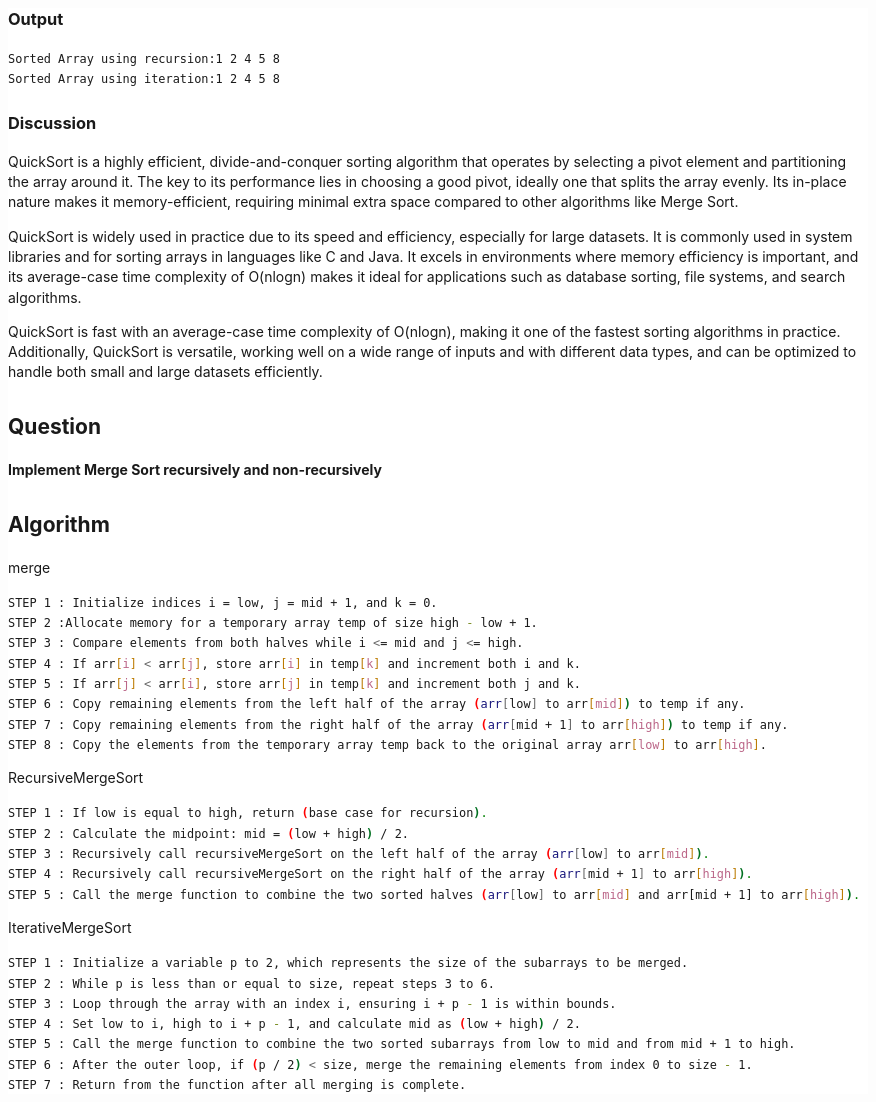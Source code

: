 ### Output
```bash
Sorted Array using recursion:1 2 4 5 8 
Sorted Array using iteration:1 2 4 5 8 
```

### Discussion
QuickSort is a highly efficient, divide-and-conquer sorting algorithm that operates by selecting a pivot element and partitioning the array around it. The key to its performance lies in choosing a good pivot, ideally one that splits the array evenly. Its in-place nature makes it memory-efficient, requiring minimal extra space compared to other algorithms like Merge Sort. 

QuickSort is widely used in practice due to its speed and efficiency, especially for large datasets. It is commonly used in system libraries and for sorting arrays in languages like C and Java. It excels in environments where memory efficiency is important, and its average-case time complexity of O(nlogn) makes it ideal for applications such as database sorting, file systems, and search algorithms.

QuickSort is fast with an average-case time complexity of O(nlogn), making it one of the fastest sorting algorithms in practice. Additionally, QuickSort is versatile, working well on a wide range of inputs and with different data types, and can be optimized to handle both small and large datasets efficiently.


## Question
**Implement Merge Sort recursively and non-recursively**

## Algorithm
merge
```bash
STEP 1 : Initialize indices i = low, j = mid + 1, and k = 0.
STEP 2 :Allocate memory for a temporary array temp of size high - low + 1.
STEP 3 : Compare elements from both halves while i <= mid and j <= high.
STEP 4 : If arr[i] < arr[j], store arr[i] in temp[k] and increment both i and k.
STEP 5 : If arr[j] < arr[i], store arr[j] in temp[k] and increment both j and k.
STEP 6 : Copy remaining elements from the left half of the array (arr[low] to arr[mid]) to temp if any.
STEP 7 : Copy remaining elements from the right half of the array (arr[mid + 1] to arr[high]) to temp if any.
STEP 8 : Copy the elements from the temporary array temp back to the original array arr[low] to arr[high].
```

RecursiveMergeSort
```bash
STEP 1 : If low is equal to high, return (base case for recursion).
STEP 2 : Calculate the midpoint: mid = (low + high) / 2.
STEP 3 : Recursively call recursiveMergeSort on the left half of the array (arr[low] to arr[mid]).
STEP 4 : Recursively call recursiveMergeSort on the right half of the array (arr[mid + 1] to arr[high]).
STEP 5 : Call the merge function to combine the two sorted halves (arr[low] to arr[mid] and arr[mid + 1] to arr[high]).
```
IterativeMergeSort
```bash
STEP 1 : Initialize a variable p to 2, which represents the size of the subarrays to be merged.
STEP 2 : While p is less than or equal to size, repeat steps 3 to 6.
STEP 3 : Loop through the array with an index i, ensuring i + p - 1 is within bounds.
STEP 4 : Set low to i, high to i + p - 1, and calculate mid as (low + high) / 2.
STEP 5 : Call the merge function to combine the two sorted subarrays from low to mid and from mid + 1 to high.
STEP 6 : After the outer loop, if (p / 2) < size, merge the remaining elements from index 0 to size - 1.
STEP 7 : Return from the function after all merging is complete.
```